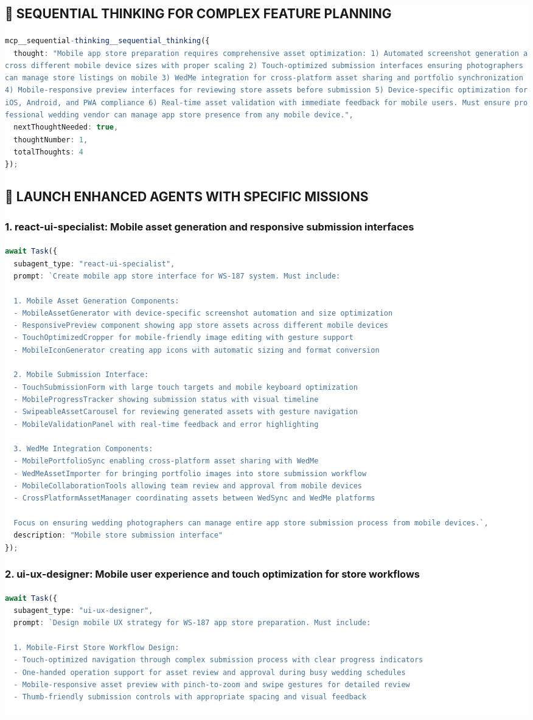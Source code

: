 ## 🧠 SEQUENTIAL THINKING FOR COMPLEX FEATURE PLANNING

```typescript
mcp__sequential-thinking__sequential_thinking({
  thought: "Mobile app store preparation requires comprehensive asset optimization: 1) Automated screenshot generation across different mobile device sizes with proper scaling 2) Touch-optimized submission interfaces ensuring photographers can manage store listings on mobile 3) WedMe integration for cross-platform asset sharing and portfolio synchronization 4) Mobile-responsive preview interfaces for reviewing store assets before submission 5) Device-specific optimization for iOS, Android, and PWA compliance 6) Real-time asset validation with immediate feedback for mobile users. Must ensure professional wedding vendor can manage app store presence from any mobile device.",
  nextThoughtNeeded: true,
  thoughtNumber: 1,
  totalThoughts: 4
});
```

## 🚀 LAUNCH ENHANCED AGENTS WITH SPECIFIC MISSIONS

### 1. **react-ui-specialist**: Mobile asset generation and responsive submission interfaces
```typescript
await Task({
  subagent_type: "react-ui-specialist",
  prompt: `Create mobile app store interface for WS-187 system. Must include:
  
  1. Mobile Asset Generation Components:
  - MobileAssetGenerator with device-specific screenshot automation and size optimization
  - ResponsivePreview component showing app store assets across different mobile devices
  - TouchOptimizedCropper for mobile-friendly image editing with gesture support
  - MobileIconGenerator creating app icons with automatic sizing and format conversion
  
  2. Mobile Submission Interface:
  - TouchSubmissionForm with large touch targets and mobile keyboard optimization
  - MobileProgressTracker showing submission status with visual timeline
  - SwipeableAssetCarousel for reviewing generated assets with gesture navigation
  - MobileValidationPanel with real-time feedback and error highlighting
  
  3. WedMe Integration Components:
  - MobilePortfolioSync enabling cross-platform asset sharing with WedMe
  - WedMeAssetImporter for bringing portfolio images into store submission workflow
  - MobileCollaborationTools allowing team review and approval from mobile devices
  - CrossPlatformAssetManager coordinating assets between WedSync and WedMe platforms
  
  Focus on ensuring wedding photographers can manage entire app store submission process from mobile devices.`,
  description: "Mobile store submission interface"
});
```

### 2. **ui-ux-designer**: Mobile user experience and touch optimization for store workflows
```typescript
await Task({
  subagent_type: "ui-ux-designer",
  prompt: `Design mobile UX strategy for WS-187 app store preparation. Must include:
  
  1. Mobile-First Store Workflow Design:
  - Touch-optimized navigation through complex submission process with clear progress indicators
  - One-handed operation support for asset review and approval during busy wedding schedules
  - Mobile-responsive asset preview with pinch-to-zoom and swipe gestures for detailed review
  - Thumb-friendly submission controls with appropriate spacing and visual feedback
  
```